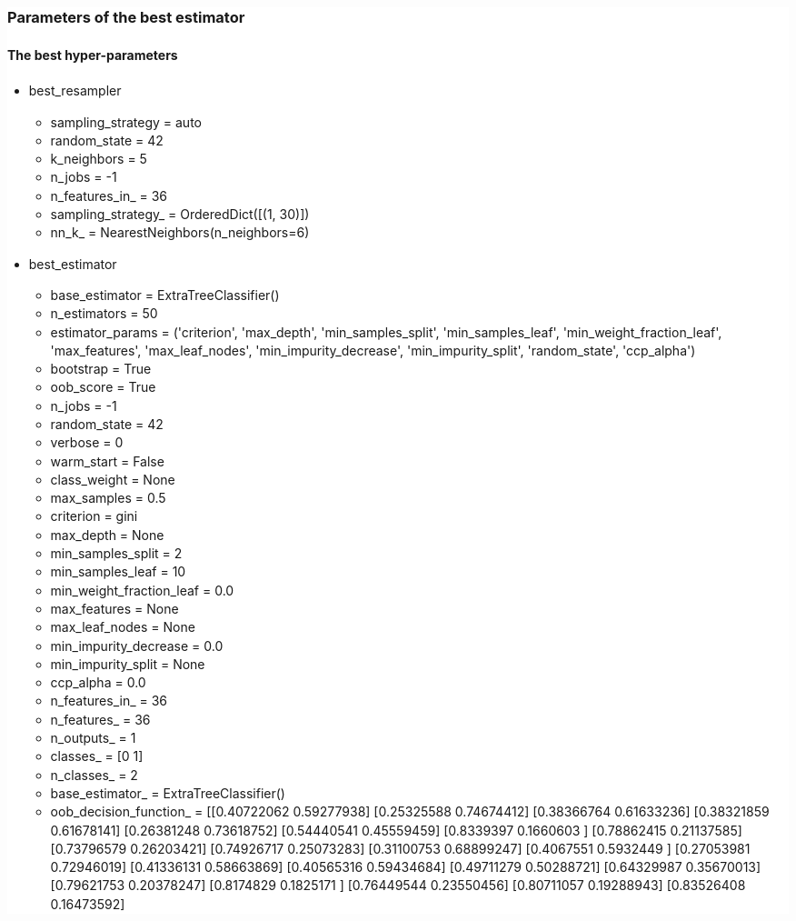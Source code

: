 ### Parameters of the best estimator
#### The best hyper-parameters
- best_resampler
	- sampling_strategy = auto
	- random_state = 42
	- k_neighbors = 5
	- n_jobs = -1
	- n_features_in_ = 36
	- sampling_strategy_ = OrderedDict([(1, 30)])
	- nn_k_ = NearestNeighbors(n_neighbors=6)

- best_estimator
	- base_estimator = ExtraTreeClassifier()
	- n_estimators = 50
	- estimator_params = ('criterion', 'max_depth', 'min_samples_split', 'min_samples_leaf', 'min_weight_fraction_leaf', 'max_features', 'max_leaf_nodes', 'min_impurity_decrease', 'min_impurity_split', 'random_state', 'ccp_alpha')
	- bootstrap = True
	- oob_score = True
	- n_jobs = -1
	- random_state = 42
	- verbose = 0
	- warm_start = False
	- class_weight = None
	- max_samples = 0.5
	- criterion = gini
	- max_depth = None
	- min_samples_split = 2
	- min_samples_leaf = 10
	- min_weight_fraction_leaf = 0.0
	- max_features = None
	- max_leaf_nodes = None
	- min_impurity_decrease = 0.0
	- min_impurity_split = None
	- ccp_alpha = 0.0
	- n_features_in_ = 36
	- n_features_ = 36
	- n_outputs_ = 1
	- classes_ = [0 1]
	- n_classes_ = 2
	- base_estimator_ = ExtraTreeClassifier()
	- oob_decision_function_ = [[0.40722062 0.59277938]
 [0.25325588 0.74674412]
 [0.38366764 0.61633236]
 [0.38321859 0.61678141]
 [0.26381248 0.73618752]
 [0.54440541 0.45559459]
 [0.8339397  0.1660603 ]
 [0.78862415 0.21137585]
 [0.73796579 0.26203421]
 [0.74926717 0.25073283]
 [0.31100753 0.68899247]
 [0.4067551  0.5932449 ]
 [0.27053981 0.72946019]
 [0.41336131 0.58663869]
 [0.40565316 0.59434684]
 [0.49711279 0.50288721]
 [0.64329987 0.35670013]
 [0.79621753 0.20378247]
 [0.8174829  0.1825171 ]
 [0.76449544 0.23550456]
 [0.80711057 0.19288943]
 [0.83526408 0.16473592]